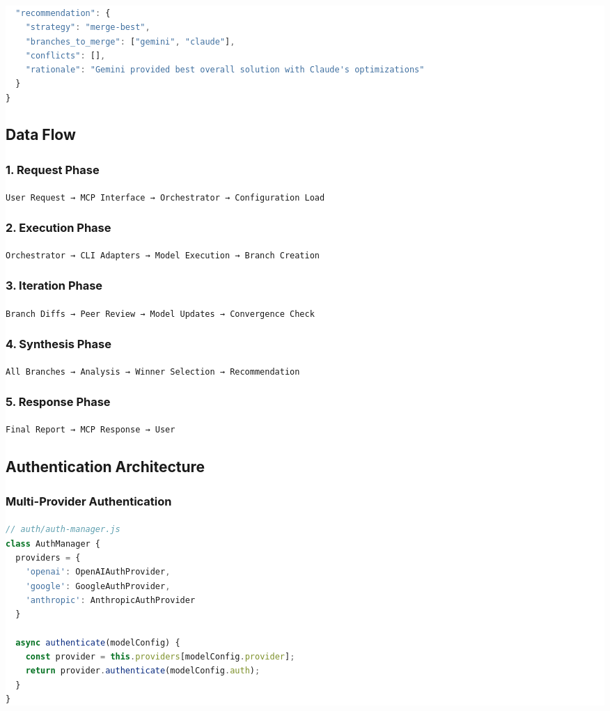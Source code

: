 ```javascript
  "recommendation": {
    "strategy": "merge-best",
    "branches_to_merge": ["gemini", "claude"],
    "conflicts": [],
    "rationale": "Gemini provided best overall solution with Claude's optimizations"
  }
}
```

## Data Flow

### 1. Request Phase
```
User Request → MCP Interface → Orchestrator → Configuration Load
```

### 2. Execution Phase
```
Orchestrator → CLI Adapters → Model Execution → Branch Creation
```

### 3. Iteration Phase
```
Branch Diffs → Peer Review → Model Updates → Convergence Check
```

### 4. Synthesis Phase
```
All Branches → Analysis → Winner Selection → Recommendation
```

### 5. Response Phase
```
Final Report → MCP Response → User
```

## Authentication Architecture

### Multi-Provider Authentication
```javascript
// auth/auth-manager.js
class AuthManager {
  providers = {
    'openai': OpenAIAuthProvider,
    'google': GoogleAuthProvider,
    'anthropic': AnthropicAuthProvider
  }

  async authenticate(modelConfig) {
    const provider = this.providers[modelConfig.provider];
    return provider.authenticate(modelConfig.auth);
  }
}
```
